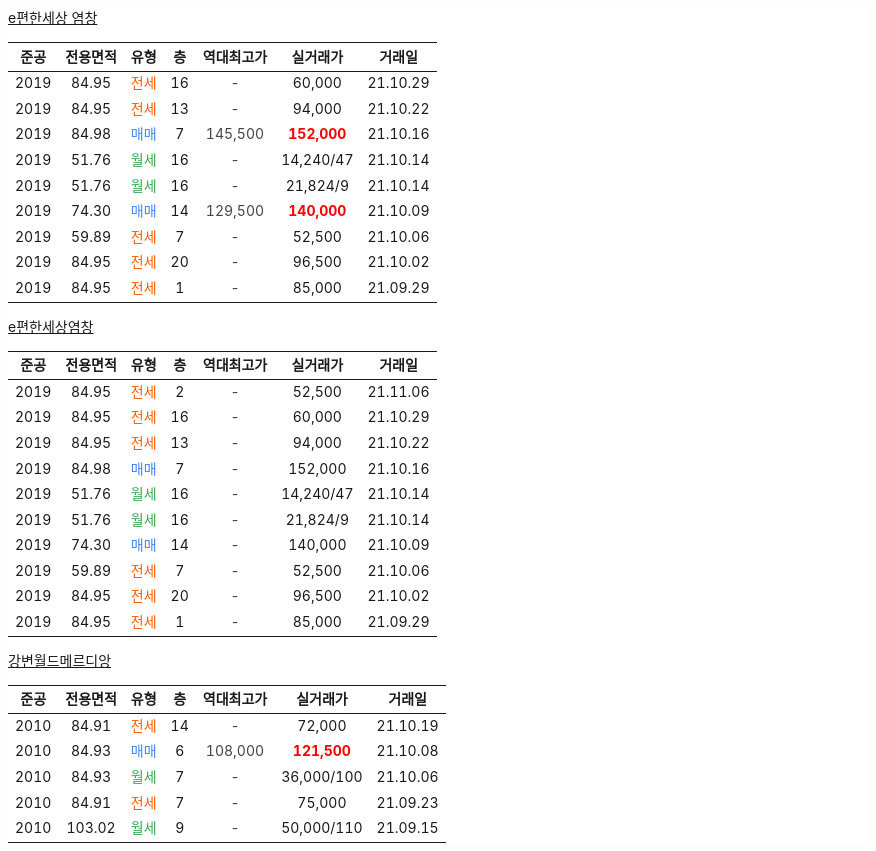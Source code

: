 
[e편한세상 염창](https://search.naver.com/search.naver?query=e%ED%8E%B8%ED%95%9C%EC%84%B8%EC%83%81+%EC%97%BC%EC%B0%BD)

|준공|전용면적|유형|층|역대최고가|실거래가|거래일|
|:---:|:---:|:---:|:---:|:---:|:---:|:---:|
|2019|84.95|<span style="color:#FF5A00">전세</span>|16|<span style="color:#444444">-</span>|60,000|21.10.29|
|2019|84.95|<span style="color:#FF5A00">전세</span>|13|<span style="color:#444444">-</span>|94,000|21.10.22|
|2019|84.98|<span style="color:#4285F3">매매</span>|7|<span style="color:#444444">145,500</span>|<b><span style="color:#FF0000">152,000</span></b>|21.10.16|
|2019|51.76|<span style="color:#34A853">월세</span>|16|<span style="color:#444444">-</span>|14,240/47|21.10.14|
|2019|51.76|<span style="color:#34A853">월세</span>|16|<span style="color:#444444">-</span>|21,824/9|21.10.14|
|2019|74.30|<span style="color:#4285F3">매매</span>|14|<span style="color:#444444">129,500</span>|<b><span style="color:#FF0000">140,000</span></b>|21.10.09|
|2019|59.89|<span style="color:#FF5A00">전세</span>|7|<span style="color:#444444">-</span>|52,500|21.10.06|
|2019|84.95|<span style="color:#FF5A00">전세</span>|20|<span style="color:#444444">-</span>|96,500|21.10.02|
|2019|84.95|<span style="color:#FF5A00">전세</span>|1|<span style="color:#444444">-</span>|85,000|21.09.29|

[e편한세상염창](https://search.naver.com/search.naver?query=e%ED%8E%B8%ED%95%9C%EC%84%B8%EC%83%81%EC%97%BC%EC%B0%BD)

|준공|전용면적|유형|층|역대최고가|실거래가|거래일|
|:---:|:---:|:---:|:---:|:---:|:---:|:---:|
|2019|84.95|<span style="color:#FF5A00">전세</span>|2|<span style="color:#444444">-</span>|52,500|21.11.06|
|2019|84.95|<span style="color:#FF5A00">전세</span>|16|<span style="color:#444444">-</span>|60,000|21.10.29|
|2019|84.95|<span style="color:#FF5A00">전세</span>|13|<span style="color:#444444">-</span>|94,000|21.10.22|
|2019|84.98|<span style="color:#4285F3">매매</span>|7|<span style="color:#444444">-</span>|152,000|21.10.16|
|2019|51.76|<span style="color:#34A853">월세</span>|16|<span style="color:#444444">-</span>|14,240/47|21.10.14|
|2019|51.76|<span style="color:#34A853">월세</span>|16|<span style="color:#444444">-</span>|21,824/9|21.10.14|
|2019|74.30|<span style="color:#4285F3">매매</span>|14|<span style="color:#444444">-</span>|140,000|21.10.09|
|2019|59.89|<span style="color:#FF5A00">전세</span>|7|<span style="color:#444444">-</span>|52,500|21.10.06|
|2019|84.95|<span style="color:#FF5A00">전세</span>|20|<span style="color:#444444">-</span>|96,500|21.10.02|
|2019|84.95|<span style="color:#FF5A00">전세</span>|1|<span style="color:#444444">-</span>|85,000|21.09.29|

[강변월드메르디앙](https://search.naver.com/search.naver?query=%EA%B0%95%EB%B3%80%EC%9B%94%EB%93%9C%EB%A9%94%EB%A5%B4%EB%94%94%EC%95%99)

|준공|전용면적|유형|층|역대최고가|실거래가|거래일|
|:---:|:---:|:---:|:---:|:---:|:---:|:---:|
|2010|84.91|<span style="color:#FF5A00">전세</span>|14|<span style="color:#444444">-</span>|72,000|21.10.19|
|2010|84.93|<span style="color:#4285F3">매매</span>|6|<span style="color:#444444">108,000</span>|<b><span style="color:#FF0000">121,500</span></b>|21.10.08|
|2010|84.93|<span style="color:#34A853">월세</span>|7|<span style="color:#444444">-</span>|36,000/100|21.10.06|
|2010|84.91|<span style="color:#FF5A00">전세</span>|7|<span style="color:#444444">-</span>|75,000|21.09.23|
|2010|103.02|<span style="color:#34A853">월세</span>|9|<span style="color:#444444">-</span>|50,000/110|21.09.15|

